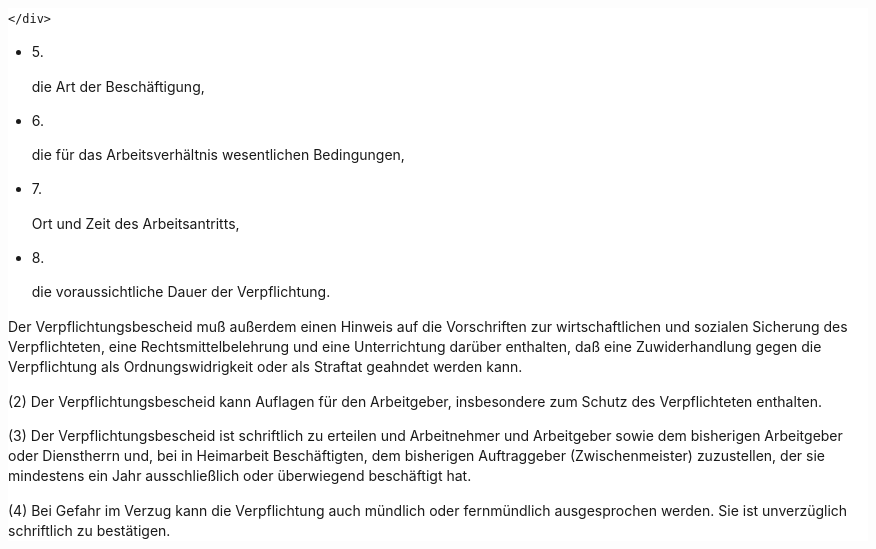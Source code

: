     </div>

  - 5\.
    
    <div style="">
    
    die Art der Beschäftigung,
    
    </div>

  - 6\.
    
    <div style="">
    
    die für das Arbeitsverhältnis wesentlichen Bedingungen,
    
    </div>

  - 7\.
    
    <div style="">
    
    Ort und Zeit des Arbeitsantritts,
    
    </div>

  - 8\.
    
    <div style="">
    
    die voraussichtliche Dauer der Verpflichtung.
    
    </div>

Der Verpflichtungsbescheid muß außerdem einen Hinweis auf die
Vorschriften zur wirtschaftlichen und sozialen Sicherung des
Verpflichteten, eine Rechtsmittelbelehrung und eine Unterrichtung
darüber enthalten, daß eine Zuwiderhandlung gegen die Verpflichtung als
Ordnungswidrigkeit oder als Straftat geahndet werden kann.

</div>

<div class="jurAbsatz">

(2) Der Verpflichtungsbescheid kann Auflagen für den Arbeitgeber,
insbesondere zum Schutz des Verpflichteten enthalten.

</div>

<div class="jurAbsatz">

(3) Der Verpflichtungsbescheid ist schriftlich zu erteilen und
Arbeitnehmer und Arbeitgeber sowie dem bisherigen Arbeitgeber oder
Dienstherrn und, bei in Heimarbeit Beschäftigten, dem bisherigen
Auftraggeber (Zwischenmeister) zuzustellen, der sie mindestens ein Jahr
ausschließlich oder überwiegend beschäftigt hat.

</div>

<div class="jurAbsatz">

(4) Bei Gefahr im Verzug kann die Verpflichtung auch mündlich oder
fernmündlich ausgesprochen werden. Sie ist unverzüglich schriftlich zu
bestätigen.
